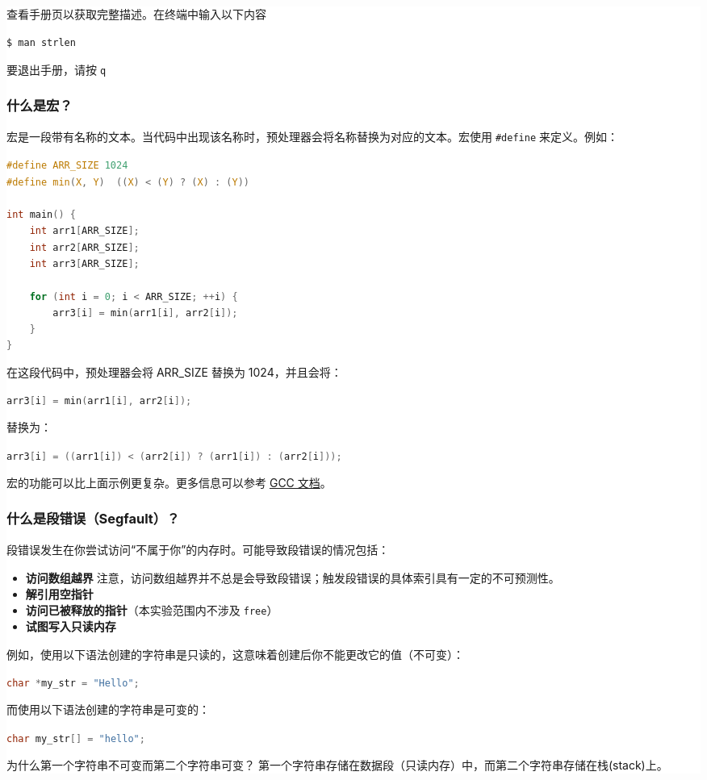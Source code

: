 查看手册页以获取完整描述。在终端中输入以下内容

```shell
$ man strlen
```

要退出手册，请按 `q`

### 什么是宏？

宏是一段带有名称的文本。当代码中出现该名称时，预处理器会将名称替换为对应的文本。宏使用 `#define` 来定义。例如：

```c
#define ARR_SIZE 1024
#define min(X, Y)  ((X) < (Y) ? (X) : (Y))

int main() {
    int arr1[ARR_SIZE];
    int arr2[ARR_SIZE];
    int arr3[ARR_SIZE];

    for (int i = 0; i < ARR_SIZE; ++i) {
        arr3[i] = min(arr1[i], arr2[i]);
    }
}
```

在这段代码中，预处理器会将 ARR_SIZE 替换为 1024，并且会将：

```C
arr3[i] = min(arr1[i], arr2[i]);
```

替换为：

```C
arr3[i] = ((arr1[i]) < (arr2[i]) ? (arr1[i]) : (arr2[i]));
```

宏的功能可以比上面示例更复杂。更多信息可以参考 [GCC 文档](https://gcc.gnu.org/onlinedocs/cpp/Macros.html)。

### 什么是段错误（Segfault）？

段错误发生在你尝试访问“不属于你”的内存时。可能导致段错误的情况包括：

- **访问数组越界**
  注意，访问数组越界并不总是会导致段错误；触发段错误的具体索引具有一定的不可预测性。
- **解引用空指针**
- **访问已被释放的指针**（本实验范围内不涉及 `free`）
- **试图写入只读内存**

例如，使用以下语法创建的字符串是只读的，这意味着创建后你不能更改它的值（不可变）：

```C
char *my_str = "Hello";
```

而使用以下语法创建的字符串是可变的：

```C
char my_str[] = "hello";
```

为什么第一个字符串不可变而第二个字符串可变？
第一个字符串存储在数据段（只读内存）中，而第二个字符串存储在栈(stack)上。

